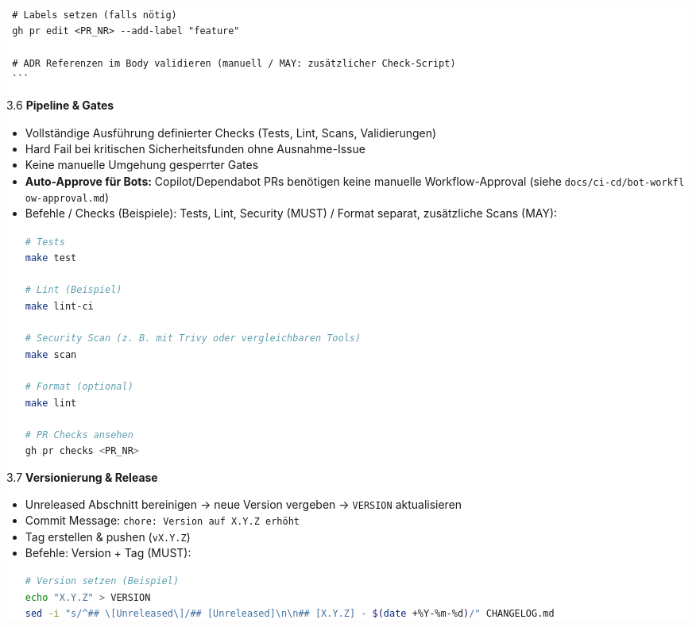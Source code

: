 	 # Labels setzen (falls nötig)
	 gh pr edit <PR_NR> --add-label "feature"

	 # ADR Referenzen im Body validieren (manuell / MAY: zusätzlicher Check-Script)
	 ```

3.6 **Pipeline & Gates**
- Vollständige Ausführung definierter Checks (Tests, Lint, Scans, Validierungen)
- Hard Fail bei kritischen Sicherheitsfunden ohne Ausnahme-Issue
- Keine manuelle Umgehung gesperrter Gates
- **Auto-Approve für Bots:** Copilot/Dependabot PRs benötigen keine manuelle Workflow-Approval (siehe `docs/ci-cd/bot-workflow-approval.md`)
 - Befehle / Checks (Beispiele): Tests, Lint, Security (MUST) / Format separat, zusätzliche Scans (MAY):
	 ```bash
	 # Tests
	 make test

	 # Lint (Beispiel)
	 make lint-ci

	 # Security Scan (z. B. mit Trivy oder vergleichbaren Tools)
	 make scan

	 # Format (optional)
	 make lint

	 # PR Checks ansehen
	 gh pr checks <PR_NR>
	 ```

3.7 **Versionierung & Release**
- Unreleased Abschnitt bereinigen → neue Version vergeben → `VERSION` aktualisieren
- Commit Message: `chore: Version auf X.Y.Z erhöht`
- Tag erstellen & pushen (`vX.Y.Z`)
 - Befehle: Version + Tag (MUST):
	 ```bash
	 # Version setzen (Beispiel)
	 echo "X.Y.Z" > VERSION
	 sed -i "s/^## \[Unreleased\]/## [Unreleased]\n\n## [X.Y.Z] - $(date +%Y-%m-%d)/" CHANGELOG.md
